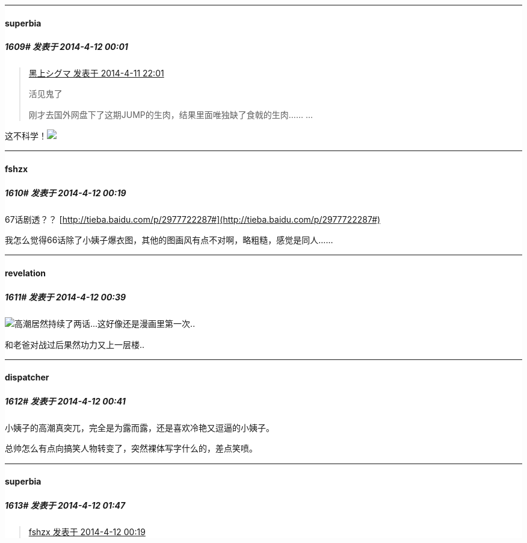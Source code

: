 
-----

####  superbia  
##### 1609#       发表于 2014-4-12 00:01


<blockquote><a href="httphttps://bbs.saraba1st.com/2b/forum.php?mod=redirect&amp;goto=findpost&amp;pid=25053451&amp;ptid=874190" target="_blank">黑上シグマ 发表于 2014-4-11 22:01</a>

活见鬼了

刚才去国外网盘下了这期JUMP的生肉，结果里面唯独缺了食戟的生肉…… ...</blockquote>
这不科学！<img src="https://static.saraba1st.com/image/smiley/face/88.gif" referrerpolicy="no-referrer">


-----

####  fshzx  
##### 1610#       发表于 2014-4-12 00:19


67话剧透？？
[http://tieba.baidu.com/p/2977722287#](http://tieba.baidu.com/p/2977722287#)


我怎么觉得66话除了小姨子爆衣图，其他的图画风有点不对啊，略粗糙，感觉是同人……


-----

####  revelation  
##### 1611#       发表于 2014-4-12 00:39


<img src="https://static.saraba1st.com/image/smiley/face/06.gif" referrerpolicy="no-referrer">高潮居然持续了两话...这好像还是漫画里第一次..


和老爸对战过后果然功力又上一层楼..


-----

####  dispatcher  
##### 1612#       发表于 2014-4-12 00:41


小姨子的高潮真突兀，完全是为露而露，还是喜欢冷艳又逗逼的小姨子。

总帅怎么有点向搞笑人物转变了，突然裸体写字什么的，差点笑喷。


-----

####  superbia  
##### 1613#       发表于 2014-4-12 01:47


<blockquote><a href="httphttps://bbs.saraba1st.com/2b/forum.php?mod=redirect&amp;goto=findpost&amp;pid=25054593&amp;ptid=874190" target="_blank">fshzx 发表于 2014-4-12 00:19</a>
